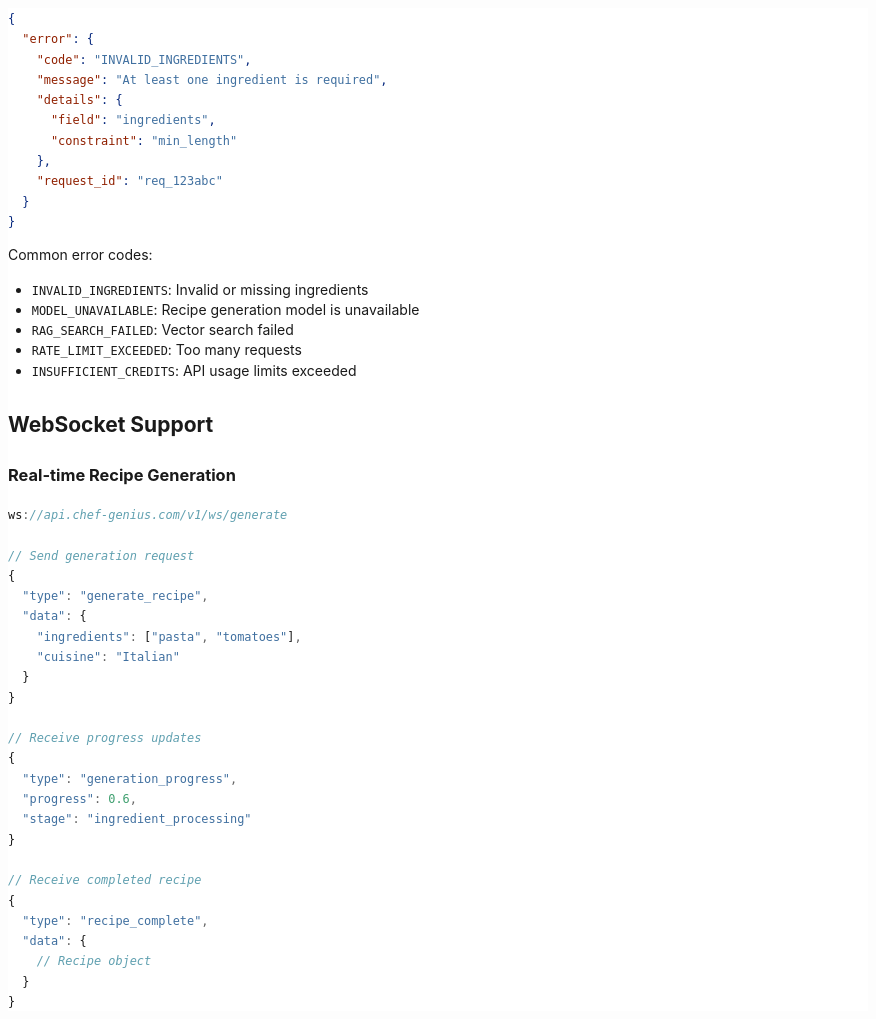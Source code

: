 ```json
{
  "error": {
    "code": "INVALID_INGREDIENTS",
    "message": "At least one ingredient is required",
    "details": {
      "field": "ingredients",
      "constraint": "min_length"
    },
    "request_id": "req_123abc"
  }
}
```

Common error codes:
- `INVALID_INGREDIENTS`: Invalid or missing ingredients
- `MODEL_UNAVAILABLE`: Recipe generation model is unavailable
- `RAG_SEARCH_FAILED`: Vector search failed
- `RATE_LIMIT_EXCEEDED`: Too many requests
- `INSUFFICIENT_CREDITS`: API usage limits exceeded

## WebSocket Support

### Real-time Recipe Generation

```javascript
ws://api.chef-genius.com/v1/ws/generate

// Send generation request
{
  "type": "generate_recipe",
  "data": {
    "ingredients": ["pasta", "tomatoes"],
    "cuisine": "Italian"
  }
}

// Receive progress updates
{
  "type": "generation_progress",
  "progress": 0.6,
  "stage": "ingredient_processing"
}

// Receive completed recipe
{
  "type": "recipe_complete",
  "data": {
    // Recipe object
  }
}
```
